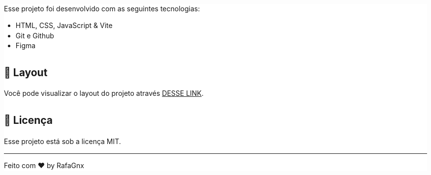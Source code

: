 Esse projeto foi desenvolvido com as seguintes tecnologias:

- HTML, CSS, JavaScript & Vite
- Git e Github
- Figma

## 🔖 Layout

Você pode visualizar o layout do projeto através [DESSE LINK](https://music.rafagnx.vercel.app/).

## :memo: Licença

Esse projeto está sob a licença MIT.

---

Feito com ♥ by RafaGnx
